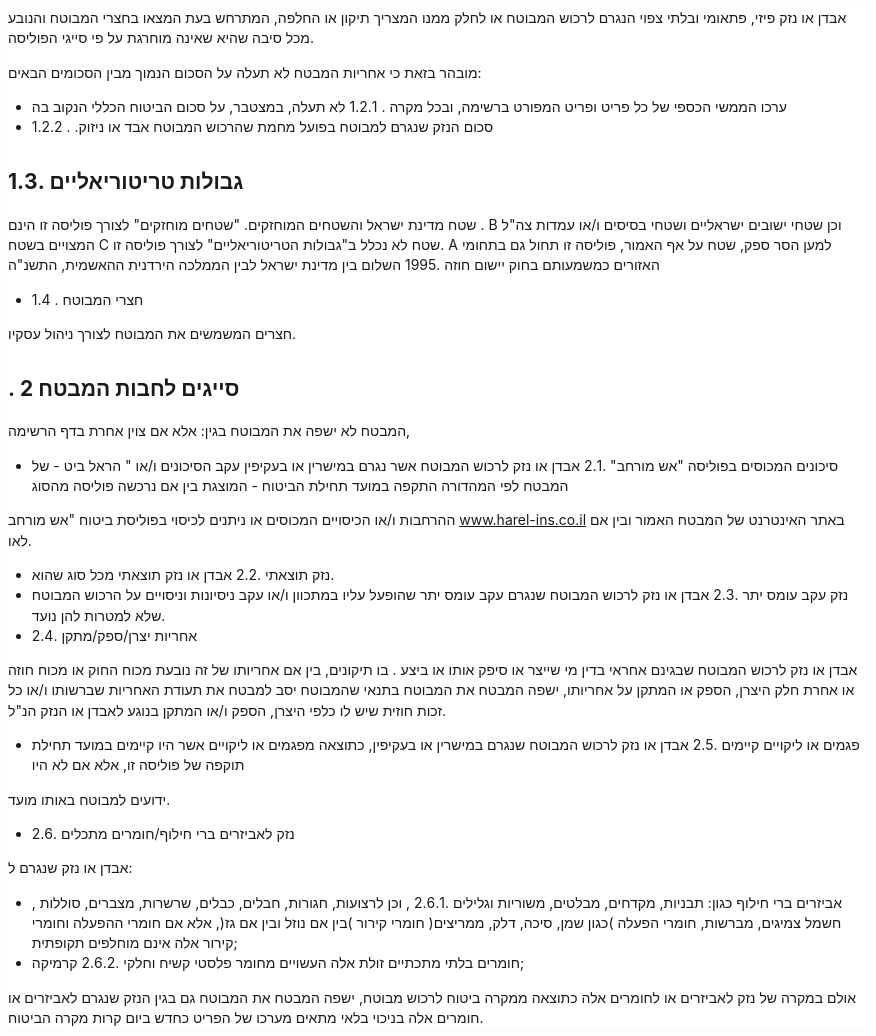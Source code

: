 אבדן או נזק פיזי, פתאומי ובלתי צפוי הנגרם לרכוש המבוטח או לחלק ממנו המצריך תיקון או החלפה, המתרחש בעת המצאו בחצרי המבוטח והנובע מכל סיבה שהיא שאינה מוחרגת על פי סייגי הפוליסה.

מובהר בזאת כי אחריות המבטח לא תעלה על הסכום הנמוך מבין הסכומים הבאים:

- ערכו הממשי הכספי של כל פריט ופריט המפורט ברשימה, ובכל מקרה . 1.2.1 לא תעלה, במצטבר, על סכום הביטוח הכללי הנקוב בה
- סכום הנזק שנגרם למבוטח בפועל מחמת שהרכוש המבוטח אבד או ניזוק. . 1.2.2

## גבולות טריטוריאליים .1.3

שטח מדינת ישראל והשטחים המוחזקים. "שטחים מוחזקים" לצורך פוליסה זו הינם . B וכן שטחי ישובים ישראליים ושטחי בסיסים ו/או עמדות צה"ל המצויים בשטח C שטח לא נכלל ב"גבולות הטריטוריאליים" לצורך פוליסה זו. A למען הסר ספק, שטח על אף האמור, פוליסה זו תחול גם בתחומי האזורים כמשמעותם בחוק יישום חוזה .1995 השלום בין מדינת ישראל לבין הממלכה הירדנית ההאשמית, התשנ"ה

- חצרי המבוטח . 1.4

חצרים המשמשים את המבוטח לצורך ניהול עסקיו.

## . סייגים לחבות המבטח 2

המבטח לא ישפה את המבוטח בגין: אלא אם צוין אחרת בדף הרשימה,

- סיכונים המכוסים בפוליסה "אש מורחב" .2.1 אבדן או נזק לרכוש המבוטח אשר נגרם במישרין או בעקיפין עקב הסיכונים ו/או " הראל ביט - של המבטח לפי המהדורה התקפה במועד תחילת הביטוח - המוצגת בין אם נרכשה פוליסה מהסוג

ההרחבות ו/או הכיסויים המכוסים או ניתנים לכיסוי בפוליסת ביטוח "אש מורחב www.harel-ins.co.il באתר האינטרנט של המבטח האמור ובין אם לאו.

- נזק תוצאתי .2.2 אבדן או נזק תוצאתי מכל סוג שהוא.
- נזק עקב עומס יתר .2.3 אבדן או נזק לרכוש המבוטח שנגרם עקב עומס יתר שהופעל עליו במתכוון ו/או עקב ניסיונות וניסויים על הרכוש המבוטח שלא למטרות להן נועד.
- אחריות יצרן/ספק/מתקן .2.4

אבדן או נזק לרכוש המבוטח שבגינם אחראי בדין מי שייצר או סיפק אותו או ביצע . בו תיקונים, בין אם אחריותו של זה נובעת מכוח החוק או מכוח חוזה או אחרת חלק היצרן, הספק או המתקן על אחריותו, ישפה המבטח את המבוטח בתנאי שהמבוטח יסב למבטח את תעודת האחריות שברשותו ו/או כל זכות חוזית שיש לו כלפי היצרן, הספק ו/או המתקן בנוגע לאבדן או הנזק הנ"ל.

- פגמים או ליקויים קיימים .2.5 אבדן או נזק לרכוש המבוטח שנגרם במישרין או בעקיפין, כתוצאה מפגמים או ליקויים אשר היו קיימים במועד תחילת תוקפה של פוליסה זו, אלא אם לא היו

ידועים למבוטח באותו מועד.

- נזק לאביזרים ברי חילוף/חומרים מתכלים .2.6

אבדן או נזק שנגרם ל:

- , אביזרים ברי חילוף כגון: תבניות, מקדחים, מבלטים, משוריות וגלילים .2.6.1 , וכן לרצועות, חגורות, חבלים, כבלים, שרשרות, מצברים, סוללות חשמל צמיגים, מברשות, חומרי הפעלה )כגון שמן, סיכה, דלק, ממריצים( חומרי קירור )בין אם נוזל ובין אם גז(, אלא אם חומרי ההפעלה וחומרי קירור אלה אינם מוחלפים תקופתית;
- חומרים בלתי מתכתיים זולת אלה העשויים מחומר פלסטי קשיח וחלקי .2.6.2 קרמיקה;

אולם במקרה של נזק לאביזרים או לחומרים אלה כתוצאה ממקרה ביטוח לרכוש מבוטח, ישפה המבטח את המבוטח גם בגין הנזק שנגרם לאביזרים או חומרים אלה בניכוי בלאי מתאים מערכו של הפריט כחדש ביום קרות מקרה הביטוח.
